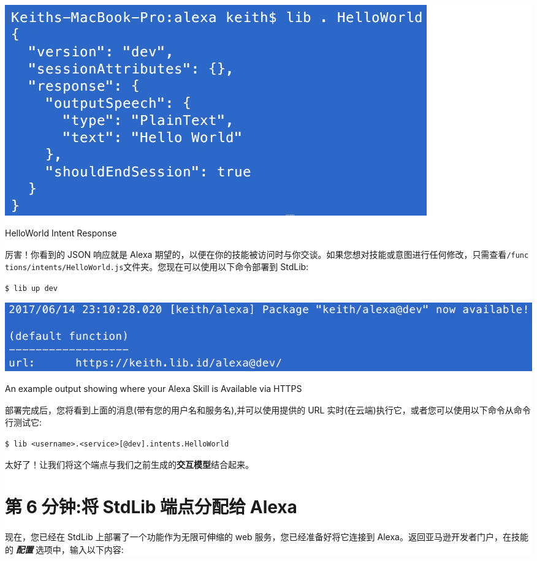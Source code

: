 ![](img/9aade23eacfd542c518ab19f971ff74d.png)

HelloWorld Intent Response

厉害！你看到的 JSON 响应就是 Alexa 期望的，以便在你的技能被访问时与你交谈。如果您想对技能或意图进行任何修改，只需查看`/functions/intents/HelloWorld.js`文件夹。您现在可以使用以下命令部署到 StdLib:

```
$ lib up dev
```

![](img/ed4d92d44bda0b2c43580594526d5ffe.png)

An example output showing where your Alexa Skill is Available via HTTPS

部署完成后，您将看到上面的消息(带有您的用户名和服务名),并可以使用提供的 URL 实时(在云端)执行它，或者您可以使用以下命令从命令行测试它:

```
$ lib <username>.<service>[@dev].intents.HelloWorld
```

太好了！让我们将这个端点与我们之前生成的**交互模型**结合起来。

# 第 6 分钟:将 StdLib 端点分配给 Alexa

现在，您已经在 StdLib 上部署了一个功能作为无限可伸缩的 web 服务，您已经准备好将它连接到 Alexa。返回亚马逊开发者门户，在技能的 ***配置*** 选项中，输入以下内容:
